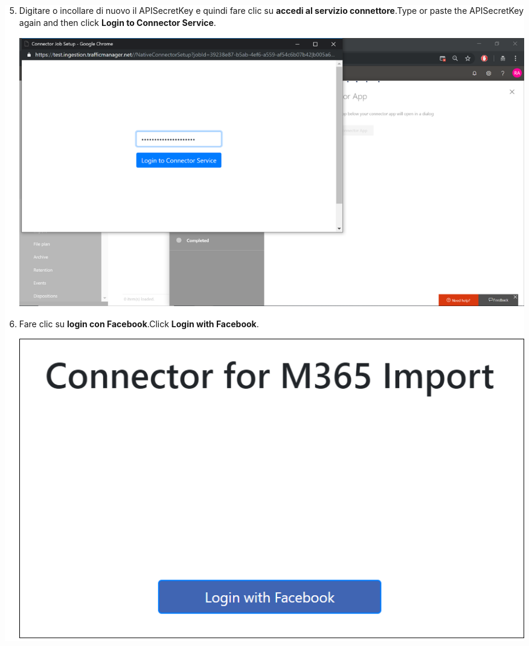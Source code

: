 5. <span data-ttu-id="337dc-251">Digitare o incollare di nuovo il APISecretKey e quindi fare clic su **accedi al servizio connettore**.</span><span class="sxs-lookup"><span data-stu-id="337dc-251">Type or paste the APISecretKey again and then click  **Login to Connector Service**.</span></span>

   ![Digitare o incollare il APISecretKey e quindi fare clic sul pulsante di accesso](media/FBCimage48.png)

6. <span data-ttu-id="337dc-253">Fare clic su **login con Facebook**.</span><span class="sxs-lookup"><span data-stu-id="337dc-253">Click **Login with Facebook**.</span></span>

   ![Fare clic su \* \* login con Facebook](media/FBCimage49.png)
